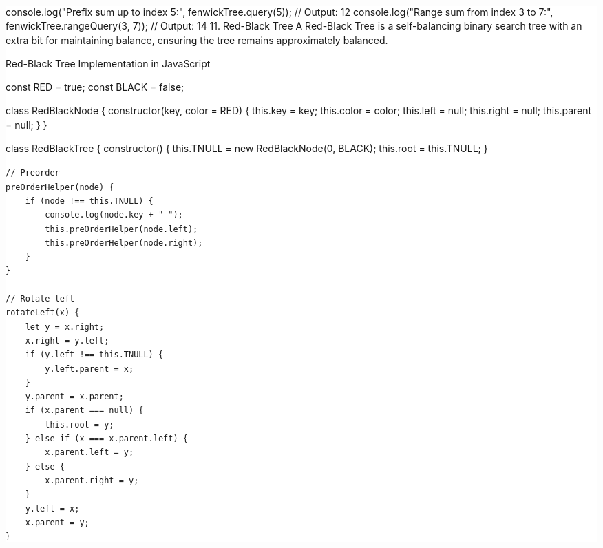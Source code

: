 console.log("Prefix sum up to index 5:", fenwickTree.query(5)); // Output: 12
console.log("Range sum from index 3 to 7:", fenwickTree.rangeQuery(3, 7)); // Output: 14
11. Red-Black Tree
A Red-Black Tree is a self-balancing binary search tree with an extra bit for maintaining balance, ensuring the tree remains approximately balanced.

Red-Black Tree Implementation in JavaScript

const RED = true;
const BLACK = false;

class RedBlackNode {
    constructor(key, color = RED) {
        this.key = key;
        this.color = color;
        this.left = null;
        this.right = null;
        this.parent = null;
    }
}

class RedBlackTree {
    constructor() {
        this.TNULL = new RedBlackNode(0, BLACK);
        this.root = this.TNULL;
    }

    // Preorder
    preOrderHelper(node) {
        if (node !== this.TNULL) {
            console.log(node.key + " ");
            this.preOrderHelper(node.left);
            this.preOrderHelper(node.right);
        }
    }

    // Rotate left
    rotateLeft(x) {
        let y = x.right;
        x.right = y.left;
        if (y.left !== this.TNULL) {
            y.left.parent = x;
        }
        y.parent = x.parent;
        if (x.parent === null) {
            this.root = y;
        } else if (x === x.parent.left) {
            x.parent.left = y;
        } else {
            x.parent.right = y;
        }
        y.left = x;
        x.parent = y;
    }
